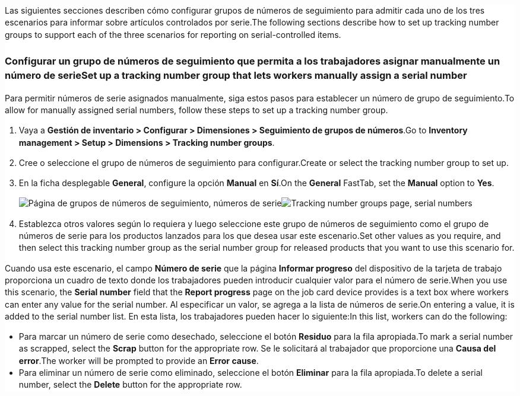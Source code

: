 <span data-ttu-id="77cbf-195">Las siguientes secciones describen cómo configurar grupos de números de seguimiento para admitir cada uno de los tres escenarios para informar sobre artículos controlados por serie.</span><span class="sxs-lookup"><span data-stu-id="77cbf-195">The following sections describe how to set up tracking number groups to support each of the three scenarios for reporting on serial-controlled items.</span></span>

### <a name="set-up-a-tracking-number-group-that-lets-workers-manually-assign-a-serial-number"></a><span data-ttu-id="77cbf-196">Configurar un grupo de números de seguimiento que permita a los trabajadores asignar manualmente un número de serie</span><span class="sxs-lookup"><span data-stu-id="77cbf-196">Set up a tracking number group that lets workers manually assign a serial number</span></span>

<span data-ttu-id="77cbf-197">Para permitir números de serie asignados manualmente, siga estos pasos para establecer un número de grupo de seguimiento.</span><span class="sxs-lookup"><span data-stu-id="77cbf-197">To allow for manually assigned serial numbers, follow these steps to set up a tracking number group.</span></span>

1. <span data-ttu-id="77cbf-198">Vaya a **Gestión de inventario \> Configurar \> Dimensiones \> Seguimiento de grupos de números**.</span><span class="sxs-lookup"><span data-stu-id="77cbf-198">Go to **Inventory management \> Setup \> Dimensions \> Tracking number groups**.</span></span>
1. <span data-ttu-id="77cbf-199">Cree o seleccione el grupo de números de seguimiento para configurar.</span><span class="sxs-lookup"><span data-stu-id="77cbf-199">Create or select the tracking number group to set up.</span></span>
1. <span data-ttu-id="77cbf-200">En la ficha desplegable **General**, configure la opción **Manual** en **Sí**.</span><span class="sxs-lookup"><span data-stu-id="77cbf-200">On the **General** FastTab, set the **Manual** option to **Yes**.</span></span>

    <span data-ttu-id="77cbf-201">![Página de grupos de números de seguimiento, números de serie](media/tracking-number-group-manual-serial.png "Página de grupos de números de seguimiento, números de serie")</span><span class="sxs-lookup"><span data-stu-id="77cbf-201">![Tracking number groups page, serial numbers](media/tracking-number-group-manual-serial.png "Tracking number groups page, serial numbers")</span></span>

1. <span data-ttu-id="77cbf-202">Establezca otros valores según lo requiera y luego seleccione este grupo de números de seguimiento como el grupo de números de serie para los productos lanzados para los que desea usar este escenario.</span><span class="sxs-lookup"><span data-stu-id="77cbf-202">Set other values as you require, and then select this tracking number group as the serial number group for released products that you want to use this scenario for.</span></span>

<span data-ttu-id="77cbf-203">Cuando usa este escenario, el campo **Número de serie** que la página **Informar progreso** del dispositivo de la tarjeta de trabajo proporciona un cuadro de texto donde los trabajadores pueden introducir cualquier valor para el número de serie.</span><span class="sxs-lookup"><span data-stu-id="77cbf-203">When you use this scenario, the **Serial number** field that the **Report progress** page on the job card device provides is a text box where workers can enter any value for the serial number.</span></span> <span data-ttu-id="77cbf-204">Al especificar un valor, se agrega a la lista de números de serie.</span><span class="sxs-lookup"><span data-stu-id="77cbf-204">On entering a value, it is added to the serial number list.</span></span> <span data-ttu-id="77cbf-205">En esta lista, los trabajadores pueden hacer lo siguiente:</span><span class="sxs-lookup"><span data-stu-id="77cbf-205">In this list,  workers can do the following:</span></span>

- <span data-ttu-id="77cbf-206">Para marcar un número de serie como desechado, seleccione el botón **Residuo** para la fila apropiada.</span><span class="sxs-lookup"><span data-stu-id="77cbf-206">To mark a serial number as scrapped, select the **Scrap** button for the appropriate row.</span></span> <span data-ttu-id="77cbf-207">Se le solicitará al trabajador que proporcione una **Causa del error**.</span><span class="sxs-lookup"><span data-stu-id="77cbf-207">The worker will be prompted to provide an **Error cause**.</span></span>
- <span data-ttu-id="77cbf-208">Para eliminar un número de serie como eliminado, seleccione el botón **Eliminar** para la fila apropiada.</span><span class="sxs-lookup"><span data-stu-id="77cbf-208">To delete a serial number, select the **Delete** button for the appropriate row.</span></span>
